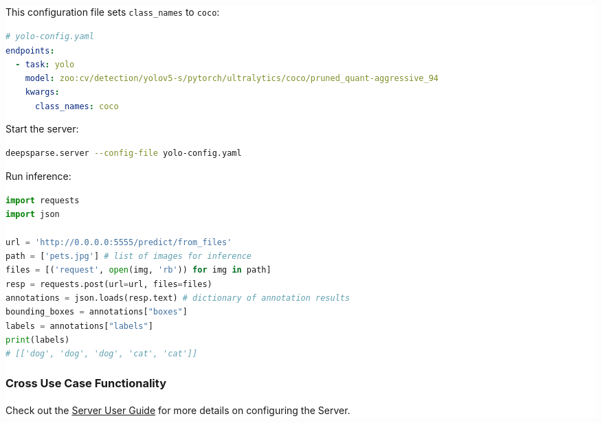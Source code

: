 This configuration file sets `class_names` to `coco`:
```yaml
# yolo-config.yaml
endpoints:
  - task: yolo
    model: zoo:cv/detection/yolov5-s/pytorch/ultralytics/coco/pruned_quant-aggressive_94
    kwargs:
      class_names: coco
```
Start the server: 
```bash 
deepsparse.server --config-file yolo-config.yaml
```
Run inference: 
```python
import requests
import json

url = 'http://0.0.0.0:5555/predict/from_files'
path = ['pets.jpg'] # list of images for inference
files = [('request', open(img, 'rb')) for img in path]
resp = requests.post(url=url, files=files)
annotations = json.loads(resp.text) # dictionary of annotation results
bounding_boxes = annotations["boxes"]
labels = annotations["labels"]
print(labels)
# [['dog', 'dog', 'dog', 'cat', 'cat']]
```
### Cross Use Case Functionality

Check out the [Server User Guide](/user-guide/deepsparse/deepsparse-server) for more details on configuring the Server.